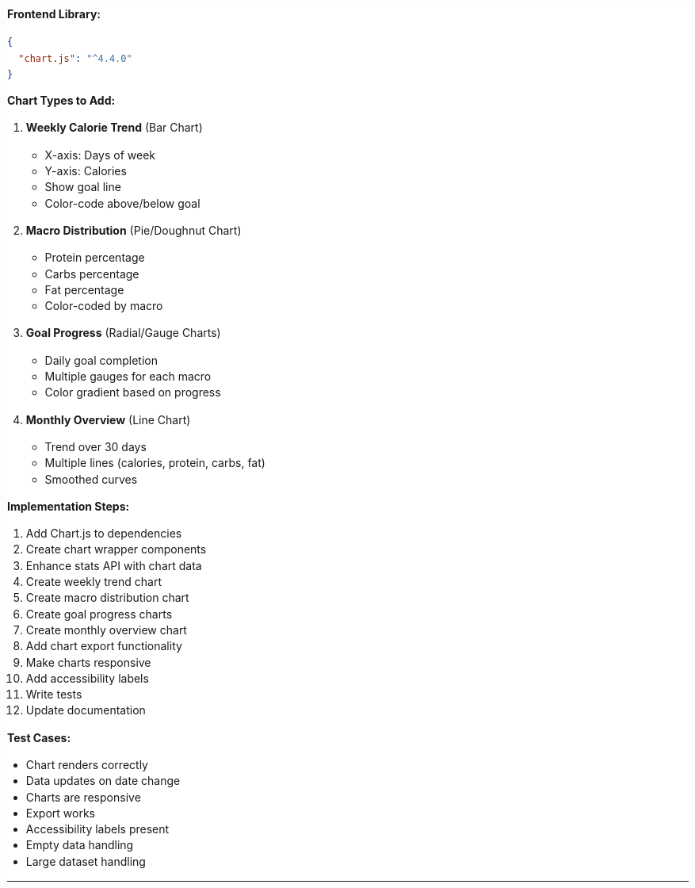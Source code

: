 **Frontend Library:**
```json
{
  "chart.js": "^4.4.0"
}
```

**Chart Types to Add:**
1. **Weekly Calorie Trend** (Bar Chart)
   - X-axis: Days of week
   - Y-axis: Calories
   - Show goal line
   - Color-code above/below goal

2. **Macro Distribution** (Pie/Doughnut Chart)
   - Protein percentage
   - Carbs percentage
   - Fat percentage
   - Color-coded by macro

3. **Goal Progress** (Radial/Gauge Charts)
   - Daily goal completion
   - Multiple gauges for each macro
   - Color gradient based on progress

4. **Monthly Overview** (Line Chart)
   - Trend over 30 days
   - Multiple lines (calories, protein, carbs, fat)
   - Smoothed curves

**Implementation Steps:**
1. Add Chart.js to dependencies
2. Create chart wrapper components
3. Enhance stats API with chart data
4. Create weekly trend chart
5. Create macro distribution chart
6. Create goal progress charts
7. Create monthly overview chart
8. Add chart export functionality
9. Make charts responsive
10. Add accessibility labels
11. Write tests
12. Update documentation

**Test Cases:**
- Chart renders correctly
- Data updates on date change
- Charts are responsive
- Export works
- Accessibility labels present
- Empty data handling
- Large dataset handling

---

